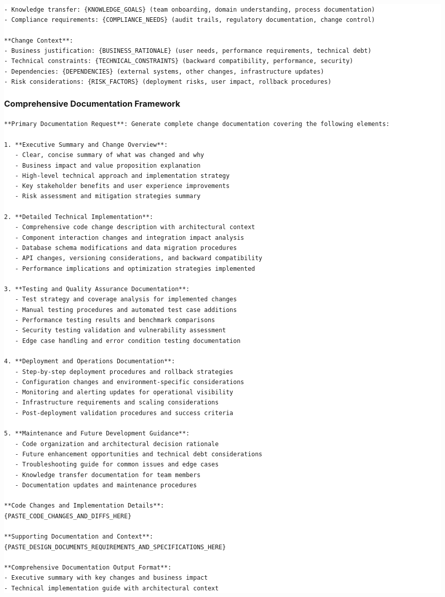 ```
- Knowledge transfer: {KNOWLEDGE_GOALS} (team onboarding, domain understanding, process documentation)
- Compliance requirements: {COMPLIANCE_NEEDS} (audit trails, regulatory documentation, change control)

**Change Context**:
- Business justification: {BUSINESS_RATIONALE} (user needs, performance requirements, technical debt)
- Technical constraints: {TECHNICAL_CONSTRAINTS} (backward compatibility, performance, security)
- Dependencies: {DEPENDENCIES} (external systems, other changes, infrastructure updates)
- Risk considerations: {RISK_FACTORS} (deployment risks, user impact, rollback procedures)
```

### Comprehensive Documentation Framework

```
**Primary Documentation Request**: Generate complete change documentation covering the following elements:

1. **Executive Summary and Change Overview**:
   - Clear, concise summary of what was changed and why
   - Business impact and value proposition explanation
   - High-level technical approach and implementation strategy
   - Key stakeholder benefits and user experience improvements
   - Risk assessment and mitigation strategies summary

2. **Detailed Technical Implementation**:
   - Comprehensive code change description with architectural context
   - Component interaction changes and integration impact analysis
   - Database schema modifications and data migration procedures
   - API changes, versioning considerations, and backward compatibility
   - Performance implications and optimization strategies implemented

3. **Testing and Quality Assurance Documentation**:
   - Test strategy and coverage analysis for implemented changes
   - Manual testing procedures and automated test case additions
   - Performance testing results and benchmark comparisons
   - Security testing validation and vulnerability assessment
   - Edge case handling and error condition testing documentation

4. **Deployment and Operations Documentation**:
   - Step-by-step deployment procedures and rollback strategies
   - Configuration changes and environment-specific considerations
   - Monitoring and alerting updates for operational visibility
   - Infrastructure requirements and scaling considerations
   - Post-deployment validation procedures and success criteria

5. **Maintenance and Future Development Guidance**:
   - Code organization and architectural decision rationale
   - Future enhancement opportunities and technical debt considerations
   - Troubleshooting guide for common issues and edge cases
   - Knowledge transfer documentation for team members
   - Documentation updates and maintenance procedures

**Code Changes and Implementation Details**:
{PASTE_CODE_CHANGES_AND_DIFFS_HERE}

**Supporting Documentation and Context**:
{PASTE_DESIGN_DOCUMENTS_REQUIREMENTS_AND_SPECIFICATIONS_HERE}

**Comprehensive Documentation Output Format**:
- Executive summary with key changes and business impact
- Technical implementation guide with architectural context
```